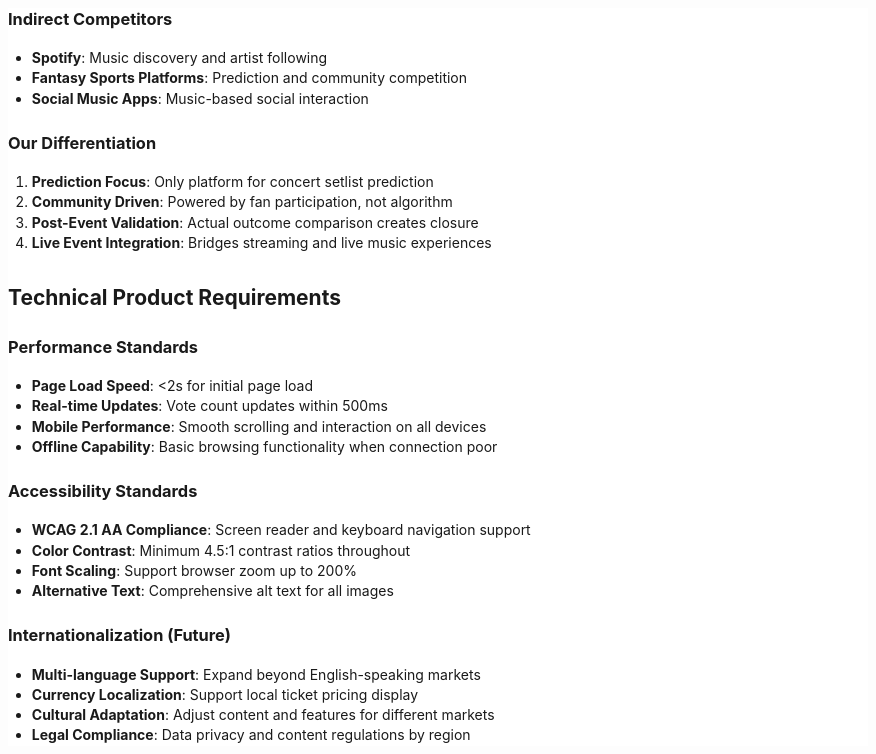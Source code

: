 ### Indirect Competitors
- **Spotify**: Music discovery and artist following
- **Fantasy Sports Platforms**: Prediction and community competition
- **Social Music Apps**: Music-based social interaction

### Our Differentiation
1. **Prediction Focus**: Only platform for concert setlist prediction
2. **Community Driven**: Powered by fan participation, not algorithm
3. **Post-Event Validation**: Actual outcome comparison creates closure
4. **Live Event Integration**: Bridges streaming and live music experiences

## Technical Product Requirements

### Performance Standards
- **Page Load Speed**: <2s for initial page load
- **Real-time Updates**: Vote count updates within 500ms
- **Mobile Performance**: Smooth scrolling and interaction on all devices
- **Offline Capability**: Basic browsing functionality when connection poor

### Accessibility Standards  
- **WCAG 2.1 AA Compliance**: Screen reader and keyboard navigation support
- **Color Contrast**: Minimum 4.5:1 contrast ratios throughout
- **Font Scaling**: Support browser zoom up to 200%
- **Alternative Text**: Comprehensive alt text for all images

### Internationalization (Future)
- **Multi-language Support**: Expand beyond English-speaking markets
- **Currency Localization**: Support local ticket pricing display
- **Cultural Adaptation**: Adjust content and features for different markets
- **Legal Compliance**: Data privacy and content regulations by region
